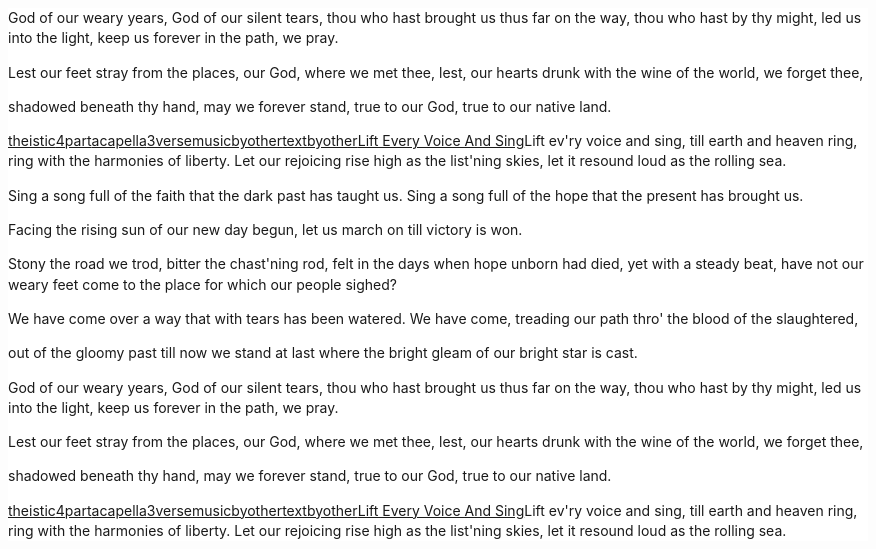 God of our weary years, God of our silent tears,
thou who hast brought us thus far on the way,
thou who hast by thy might, led us into the light,
keep us forever in the path, we pray.

Lest our feet stray from the places, our God, where we met thee,
lest, our hearts drunk with the wine of the world, we forget thee,

shadowed beneath thy hand, may we forever stand,
true to our God, true to our native land.



</td><td class='tags-box'><a class="taglink" href="{{ site.baseurl }}/tags/theistic.html">theistic</a><a class="taglink" href="{{ site.baseurl }}/tags/4part.html">4part</a><a class="taglink" href="{{ site.baseurl }}/tags/acapella.html">acapella</a><a class="taglink" href="{{ site.baseurl }}/tags/3verse.html">3verse</a><a class="taglink" href="{{ site.baseurl }}/tags/musicbyother.html">musicbyother</a><a class="taglink" href="{{ site.baseurl }}/tags/textbyother.html">textbyother</a></td></tr><tr><td class='hymn-name-box'><a href="{{ site.baseurl }}/listing/lift_every_voice_and_sing.html">Lift Every Voice And Sing</a></td><td class='lyric-box'>Lift ev'ry voice and sing, till earth and heaven ring,
ring with the harmonies of liberty.
Let our rejoicing rise high as the list'ning skies,
let it resound loud as the rolling sea.

Sing a song full of the faith that the dark past has taught us.
Sing a song full of the hope that the present has brought us.

Facing the rising sun of our new day begun,
let us march on till victory is won.

Stony the road we trod, bitter the chast'ning rod,
felt in the days when hope unborn had died,
yet with a steady beat, have not our weary feet
come to the place for which our people sighed?

We have come over a way that with tears has been watered.
We have come, treading our path thro' the blood of the slaughtered,

out of the gloomy past till now we stand at last
where the bright gleam of our bright star is cast.

God of our weary years, God of our silent tears,
thou who hast brought us thus far on the way,
thou who hast by thy might, led us into the light,
keep us forever in the path, we pray.

Lest our feet stray from the places, our God, where we met thee,
lest, our hearts drunk with the wine of the world, we forget thee,

shadowed beneath thy hand, may we forever stand,
true to our God, true to our native land.



</td><td class='tags-box'><a class="taglink" href="{{ site.baseurl }}/tags/theistic.html">theistic</a><a class="taglink" href="{{ site.baseurl }}/tags/4part.html">4part</a><a class="taglink" href="{{ site.baseurl }}/tags/acapella.html">acapella</a><a class="taglink" href="{{ site.baseurl }}/tags/3verse.html">3verse</a><a class="taglink" href="{{ site.baseurl }}/tags/musicbyother.html">musicbyother</a><a class="taglink" href="{{ site.baseurl }}/tags/textbyother.html">textbyother</a></td></tr><tr><td class='hymn-name-box'><a href="{{ site.baseurl }}/listing/lift_every_voice_and_sing.html">Lift Every Voice And Sing</a></td><td class='lyric-box'>Lift ev'ry voice and sing, till earth and heaven ring,
ring with the harmonies of liberty.
Let our rejoicing rise high as the list'ning skies,
let it resound loud as the rolling sea.
